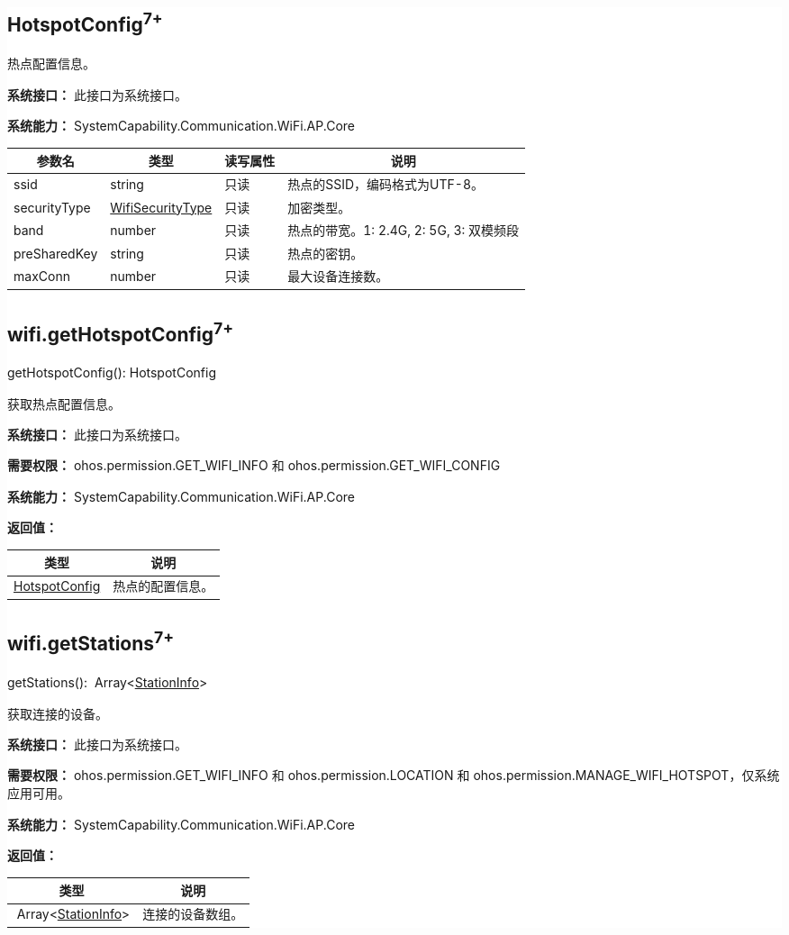 
## HotspotConfig<sup>7+</sup>

热点配置信息。

**系统接口：** 此接口为系统接口。

**系统能力：** SystemCapability.Communication.WiFi.AP.Core

| **参数名** | **类型** | **读写属性** | **说明** |
| -------- | -------- | -------- | -------- |
| ssid | string | 只读 | 热点的SSID，编码格式为UTF-8。 |
| securityType | [WifiSecurityType](#wifisecuritytype) | 只读 | 加密类型。 |
| band | number | 只读 | 热点的带宽。1: 2.4G, 2: 5G, 3: 双模频段 |
| preSharedKey | string | 只读 | 热点的密钥。 |
| maxConn | number | 只读 | 最大设备连接数。 |


## wifi.getHotspotConfig<sup>7+</sup>

getHotspotConfig(): HotspotConfig

获取热点配置信息。

**系统接口：** 此接口为系统接口。

**需要权限：** ohos.permission.GET_WIFI_INFO 和 ohos.permission.GET_WIFI_CONFIG

**系统能力：** SystemCapability.Communication.WiFi.AP.Core

**返回值：**

  | **类型** | **说明** |
  | -------- | -------- |
  | [HotspotConfig](#hotspotconfig7) | 热点的配置信息。 |


## wifi.getStations<sup>7+</sup>

getStations(): &nbsp;Array&lt;[StationInfo](#stationinfo7)&gt;

获取连接的设备。

**系统接口：** 此接口为系统接口。

**需要权限：** ohos.permission.GET_WIFI_INFO 和 ohos.permission.LOCATION 和 ohos.permission.MANAGE_WIFI_HOTSPOT，仅系统应用可用。

**系统能力：** SystemCapability.Communication.WiFi.AP.Core

**返回值：**

  | **类型** | **说明** |
  | -------- | -------- |
  | &nbsp;Array&lt;[StationInfo](#stationinfo7)&gt; | 连接的设备数组。 |
